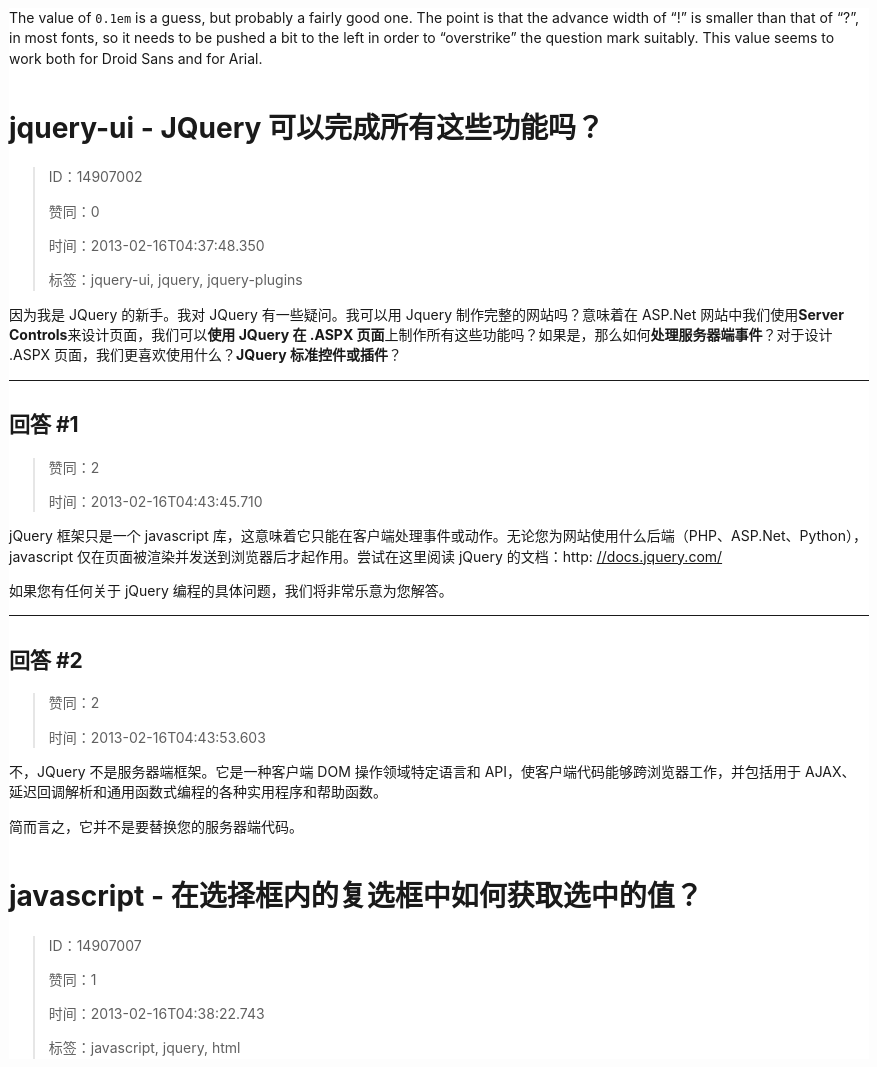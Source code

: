 The value of `0.1em` is a guess, but probably a fairly good one. The point is that the advance width of “!” is smaller than that of “?”, in most fonts, so it needs to be pushed a bit to the left in order to “overstrike” the question mark suitably. This value seems to work both for Droid Sans and for Arial.

# jquery-ui - JQuery 可以完成所有这些功能吗？

> ID：14907002
> 
> 赞同：0
> 
> 时间：2013-02-16T04:37:48.350
> 
> 标签：jquery-ui, jquery, jquery-plugins

因为我是 JQuery 的新手。我对 JQuery 有一些疑问。我可以用 Jquery 制作完整的网站吗？意味着在 ASP.Net 网站中我们使用**Server Controls**来设计页面，我们可以**使用 JQuery 在 .ASPX 页面**上制作所有这些功能吗？如果是，那么如何**处理服务器端事件**？对于设计 .ASPX 页面，我们更喜欢使用什么？**JQuery 标准控件或插件**？

* * *

## 回答 #1

> 赞同：2
> 
> 时间：2013-02-16T04:43:45.710

jQuery 框架只是一个 javascript 库，这意味着它只能在客户端处理事件或动作。无论您为网站使用什么后端（PHP、ASP.Net、Python），javascript 仅在页面被渲染并发送到浏览器后才起作用。尝试在这里阅读 jQuery 的文档：http: [//docs.jquery.com/](http://docs.jquery.com/)

如果您有任何关于 jQuery 编程的具体问题，我们将非常乐意为您解答。

* * *

## 回答 #2

> 赞同：2
> 
> 时间：2013-02-16T04:43:53.603

不，JQuery 不是服务器端框架。它是一种客户端 DOM 操作领域特定语言和 API，使客户端代码能够跨浏览器工作，并包括用于 AJAX、延迟回调解析和通用函数式编程的各种实用程序和帮助函数。

简而言之，它并不是要替换您的服务器端代码。

# javascript - 在选择框内的复选框中如何获取选中的值？

> ID：14907007
> 
> 赞同：1
> 
> 时间：2013-02-16T04:38:22.743
> 
> 标签：javascript, jquery, html
